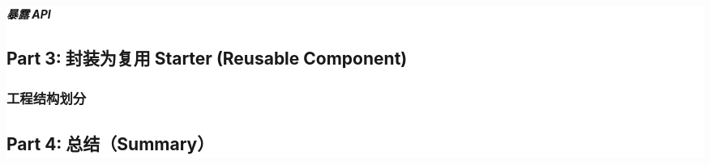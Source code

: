 
##### 暴露 API





## Part 3: 封装为复用 Starter (Reusable Component)

### 工程结构划分


## Part 4: 总结（Summary）








 

 
